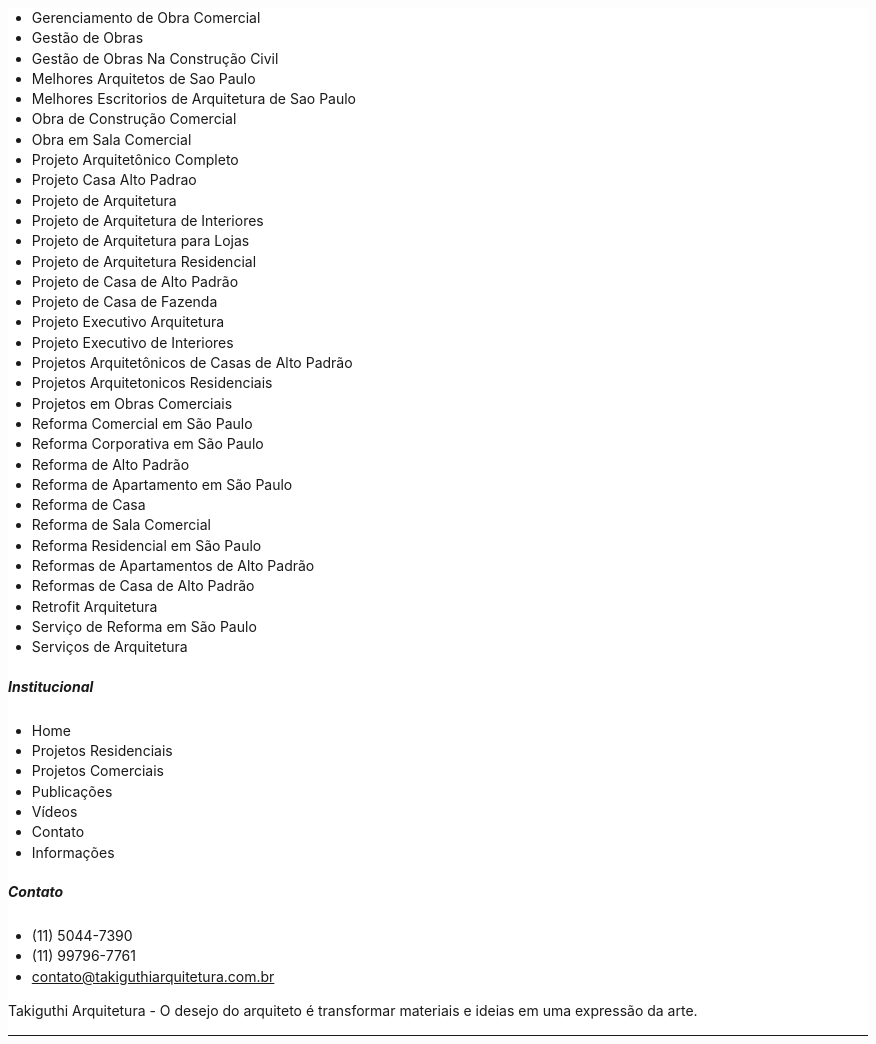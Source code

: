  * Gerenciamento de Obra Comercial
  * Gestão de Obras
  * Gestão de Obras Na Construção Civil
  * Melhores Arquitetos de Sao Paulo
  * Melhores Escritorios de Arquitetura de Sao Paulo
  * Obra de Construção Comercial
  * Obra em Sala Comercial
  * Projeto Arquitetônico Completo
  * Projeto Casa Alto Padrao
  * Projeto de Arquitetura
  * Projeto de Arquitetura de Interiores
  * Projeto de Arquitetura para Lojas
  * Projeto de Arquitetura Residencial
  * Projeto de Casa de Alto Padrão
  * Projeto de Casa de Fazenda
  * Projeto Executivo Arquitetura
  * Projeto Executivo de Interiores
  * Projetos Arquitetônicos de Casas de Alto Padrão
  * Projetos Arquitetonicos Residenciais
  * Projetos em Obras Comerciais
  * Reforma Comercial em São Paulo
  * Reforma Corporativa em São Paulo
  * Reforma de Alto Padrão
  * Reforma de Apartamento em São Paulo
  * Reforma de Casa
  * Reforma de Sala Comercial
  * Reforma Residencial em São Paulo
  * Reformas de Apartamentos de Alto Padrão
  * Reformas de Casa de Alto Padrão
  * Retrofit Arquitetura
  * Serviço de Reforma em São Paulo
  * Serviços de Arquitetura


##### Institucional
  * Home
  * Projetos Residenciais
  * Projetos Comerciais
  * Publicações
  * Vídeos
  * Contato
  * Informações


##### Contato
  * (11) 5044-7390
  * (11) 99796-7761
  * contato@takiguthiarquitetura.com.br


Takiguthi Arquitetura - O desejo do arquiteto é transformar materiais e ideias em uma expressão da arte. 
  *   *   * 
